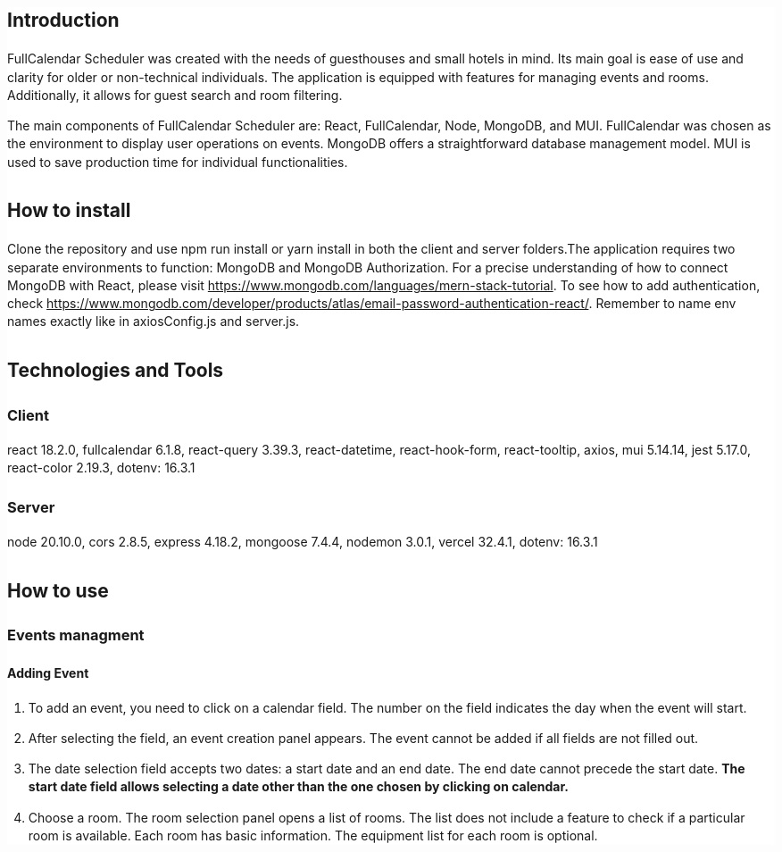 ## Introduction

FullCalendar Scheduler was created with the needs of guesthouses and small hotels in mind. Its main goal is ease of use and clarity for older or non-technical individuals. The application is equipped with features for managing events and rooms. Additionally, it allows for guest search and room filtering.

The main components of FullCalendar Scheduler are: React, FullCalendar, Node, MongoDB, and MUI. FullCalendar was chosen as the environment to display user operations on events. MongoDB offers a straightforward database management model. MUI is used to save production time for individual functionalities.

## How to install

Clone the repository and use npm run install or yarn install in both the client and server folders.The application requires two separate environments to function: MongoDB and MongoDB Authorization. For a precise understanding of how to connect MongoDB with React, please visit https://www.mongodb.com/languages/mern-stack-tutorial. To see how to add authentication, check https://www.mongodb.com/developer/products/atlas/email-password-authentication-react/. Remember to name env names exactly like in axiosConfig.js and server.js.

## Technologies and Tools

### Client

react 18.2.0, fullcalendar 6.1.8, react-query 3.39.3, react-datetime, react-hook-form, react-tooltip, axios, mui 5.14.14, jest 5.17.0, react-color 2.19.3, dotenv: 16.3.1

### Server

node 20.10.0, cors 2.8.5, express 4.18.2, mongoose 7.4.4, nodemon 3.0.1, vercel 32.4.1, dotenv: 16.3.1

## How to use

### Events managment

#### Adding Event

1. To add an event, you need to click on a calendar field. The number on the field indicates the day when the event will start.

2. After selecting the field, an event creation panel appears. The event cannot be added if all fields are not filled out.

3. The date selection field accepts two dates: a start date and an end date. The end date cannot precede the start date. **The start date field allows selecting a date other than the one chosen by clicking on calendar.**
4. Choose a room. The room selection panel opens a list of rooms. The list does not include a feature to check if a particular room is available. Each room has basic information. The equipment list for each room is optional.
